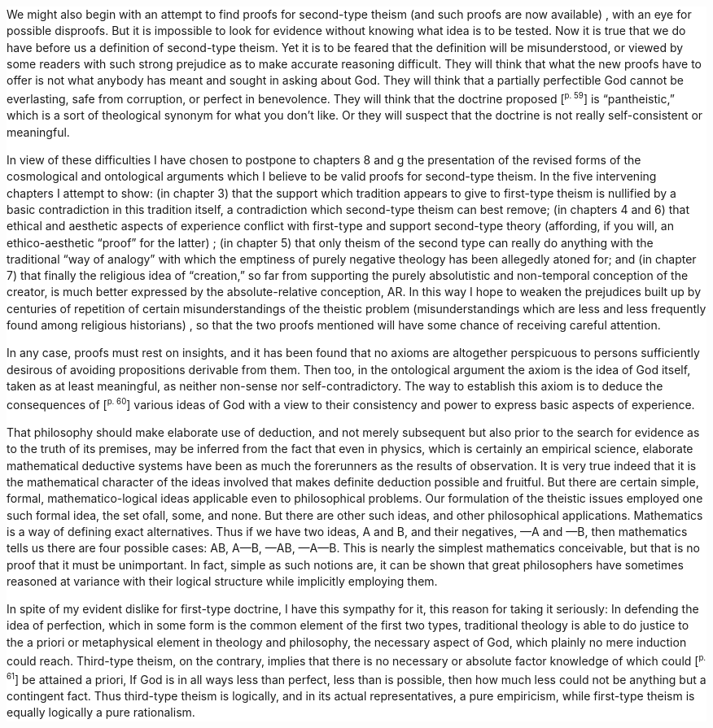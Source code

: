We might also begin with an attempt to find proofs for second-type theism (and such proofs are now available) , with an eye for possible disproofs. But it is impossible to look for evidence without knowing what idea is to be tested. Now it is true that we do have before us a definition of second-type theism. Yet it is to be feared that the definition will be misunderstood, or viewed by some readers with such strong prejudice as to make accurate reasoning difficult. They will think that what the new proofs have to offer is not what anybody has meant and sought in asking about God. They will think that a partially perfectible God cannot be everlasting, safe from corruption, or perfect in benevolence. They will think that the doctrine proposed <span id="p59">[<sup><small>p. 59</small></sup>]</span> is “pantheistic,” which is a sort of theological synonym for what you don’t like. Or they will suspect that the doctrine is not really self-consistent or meaningful. 

In view of these difficulties I have chosen to postpone to chapters 8 and g the presentation of the revised forms of the cosmological and ontological arguments which I believe to be valid proofs for second-type theism. In the five intervening chapters I attempt to show: (in chapter 3) that the support which tradition appears to give to first-type theism is nullified by a basic contradiction in this tradition itself, a contradiction which second-type theism can best remove; (in chapters 4 and 6) that ethical and aesthetic aspects of experience conflict with first-type and support second-type theory (affording, if you will, an ethico-aesthetic “proof” for the latter) ; (in chapter 5) that only theism of the second type can really do anything with the traditional “way of analogy” with which the emptiness of purely negative theology has been allegedly atoned for; and (in chapter 7) that finally the religious idea of “creation,” so far from supporting the purely absolutistic and non-temporal conception of the creator, is much better expressed by the absolute-relative conception, AR. In this way I hope to weaken the prejudices built up by centuries of repetition of certain misunderstandings of the theistic problem (misunderstandings which are less and less frequently found among religious historians) , so that the two proofs mentioned will have some chance of receiving careful attention. 

In any case, proofs must rest on insights, and it has been found that no axioms are altogether perspicuous to persons sufficiently desirous of avoiding propositions derivable from them. Then too, in the ontological argument the axiom is the idea of God itself, taken as at least meaningful, as neither non-sense nor self-contradictory. The way to establish this axiom is to deduce the consequences of <span id="p60">[<sup><small>p. 60</small></sup>]</span> various ideas of God with a view to their consistency and power to express basic aspects of experience. 

That philosophy should make elaborate use of deduction, and not merely subsequent but also prior to the search for evidence as to the truth of its premises, may be inferred from the fact that even in physics, which is certainly an empirical science, elaborate mathematical deductive systems have been as much the forerunners as the results of observation. It is very true indeed that it is the mathematical character of the ideas involved that makes definite deduction possible and fruitful. But there are certain simple, formal, mathematico-logical ideas applicable even to philosophical problems. Our formulation of the theistic issues employed one such formal idea, the set ofall, some, and none. But there are other such ideas, and other philosophical applications. Mathematics is a way of defining exact alternatives. Thus if we have two ideas, A and B, and their negatives, —A and —B, then mathematics tells us there are four possible cases: AB, A—B, —AB, —A—B. This is nearly the simplest mathematics conceivable, but that is no proof that it must be unimportant. In fact, simple as such notions are, it can be shown that great philosophers have sometimes reasoned at variance with their logical structure while implicitly employing them. 

In spite of my evident dislike for first-type doctrine, I have this sympathy for it, this reason for taking it seriously: In defending the idea of perfection, which in some form is the common element of the first two types, traditional theology is able to do justice to the a priori or metaphysical element in theology and philosophy, the necessary aspect of God, which plainly no mere induction could reach. Third-type theism, on the contrary, implies that there is no necessary or absolute factor knowledge of which could <span id="p61">[<sup><small>p. 61</small></sup>]</span> be attained a priori, If God is in all ways less than perfect, less than is possible, then how much less could not be anything but a contingent fact. Thus third-type theism is logically, and in its actual representatives, a pure empiricism, while first-type theism is equally logically a pure rationalism. 
